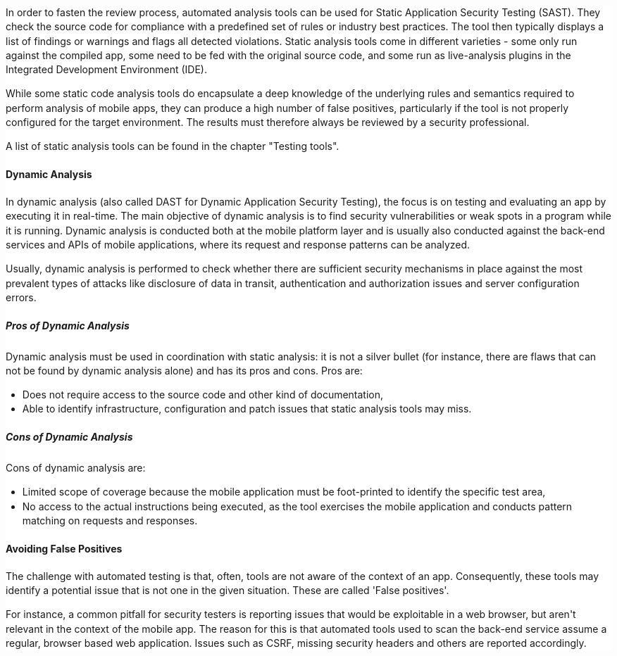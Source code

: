 In order to fasten the review process, automated analysis tools can be used for Static Application Security Testing (SAST). They check the source code for compliance with a predefined set of rules or industry best practices. The tool then typically displays a list of findings or warnings and flags all detected violations. Static analysis tools come in different varieties - some only run against the compiled app, some need to be fed with the original source code, and some run as live-analysis plugins in the Integrated Development Environment (IDE).

While some static code analysis tools do encapsulate a deep knowledge of the underlying rules and semantics required to perform analysis of mobile apps, they can produce a high number of false positives, particularly if the tool is not properly configured for the target environment. The results must therefore always be reviewed by a security professional.

A list of static analysis tools can be found in the chapter "Testing tools".

#### Dynamic Analysis

In dynamic analysis (also called DAST for Dynamic Application Security Testing), the focus is on testing and evaluating an app by executing it in real-time. The main objective of dynamic analysis is to find security vulnerabilities or weak spots in a program while it is running. Dynamic analysis is conducted both at the mobile platform layer and is usually also conducted against the back-end services and APIs of mobile applications, where its request and response patterns can be analyzed.

Usually, dynamic analysis is performed to check whether there are sufficient security mechanisms in place against the most prevalent types of attacks like disclosure of data in transit, authentication and authorization issues and server configuration errors.

##### Pros of Dynamic Analysis

Dynamic analysis must be used in coordination with static analysis: it is not a silver bullet (for instance, there are flaws that can not be found by dynamic analysis alone) and has its pros and cons. Pros are:

- Does not require access to the source code and other kind of documentation,
- Able to identify infrastructure, configuration and patch issues that static analysis tools may miss.

##### Cons of Dynamic Analysis

Cons of dynamic analysis are:
- Limited scope of coverage because the mobile application must be foot-printed to identify the specific test area,
- No access to the actual instructions being executed, as the tool exercises the mobile application and conducts pattern matching on requests and responses.


#### Avoiding False Positives

The challenge with automated testing is that, often, tools are not aware of the context of an app. Consequently, these tools may identify a potential issue that is not one in the given situation. These are called 'False positives'.

For instance, a common pitfall for security testers is reporting issues that would be exploitable in a web browser, but aren't relevant in the context of the mobile app. The reason for this is that automated tools used to scan the back-end service assume a regular, browser based web application. Issues such as CSRF, missing security headers and others are reported accordingly.
